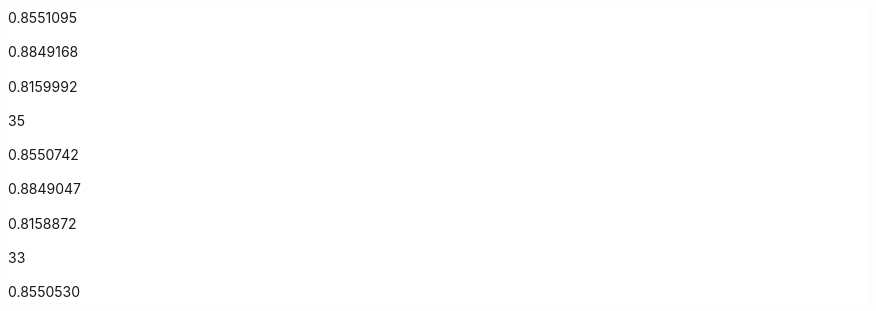 </td>

<td class="gt_row gt_right">

0.8551095

</td>

<td class="gt_row gt_right">

0.8849168

</td>

<td class="gt_row gt_right">

0.8159992

</td>

</tr>

<tr>

<td class="gt_row gt_right">

35

</td>

<td class="gt_row gt_right">

0.8550742

</td>

<td class="gt_row gt_right">

0.8849047

</td>

<td class="gt_row gt_right">

0.8158872

</td>

</tr>

<tr>

<td class="gt_row gt_right">

33

</td>

<td class="gt_row gt_right">

0.8550530

</td>

<td class="gt_row gt_right">
